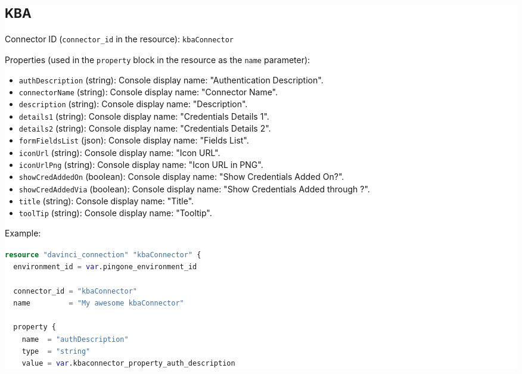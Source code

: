 
## KBA

Connector ID (`connector_id` in the resource): `kbaConnector`

Properties (used in the `property` block in the resource as the `name` parameter):

* `authDescription` (string):  Console display name: "Authentication Description".
* `connectorName` (string):  Console display name: "Connector Name".
* `description` (string):  Console display name: "Description".
* `details1` (string):  Console display name: "Credentials Details 1".
* `details2` (string):  Console display name: "Credentials Details 2".
* `formFieldsList` (json):  Console display name: "Fields List".
* `iconUrl` (string):  Console display name: "Icon URL".
* `iconUrlPng` (string):  Console display name: "Icon URL in PNG".
* `showCredAddedOn` (boolean):  Console display name: "Show Credentials Added On?".
* `showCredAddedVia` (boolean):  Console display name: "Show Credentials Added through ?".
* `title` (string):  Console display name: "Title".
* `toolTip` (string):  Console display name: "Tooltip".


Example:
```terraform
resource "davinci_connection" "kbaConnector" {
  environment_id = var.pingone_environment_id

  connector_id = "kbaConnector"
  name         = "My awesome kbaConnector"

  property {
    name  = "authDescription"
    type  = "string"
    value = var.kbaconnector_property_auth_description
